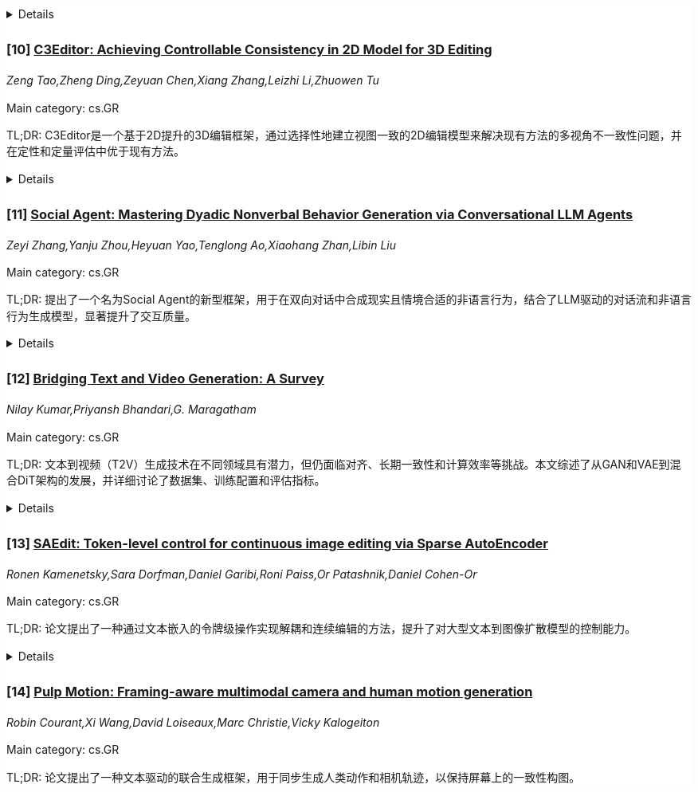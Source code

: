 
<details><summary>Details</summary></details>


### [10] [C3Editor: Achieving Controllable Consistency in 2D Model for 3D Editing](https://arxiv.org/abs/2510.04539)
*Zeng Tao,Zheng Ding,Zeyuan Chen,Xiang Zhang,Leizhi Li,Zhuowen Tu*

Main category: cs.GR

TL;DR: C3Editor是一个基于2D提升的3D编辑框架，通过选择性地建立视图一致的2D编辑模型来解决现有方法的多视角不一致性问题，并在定性和定量评估中优于现有方法。


<details><summary>Details</summary></details>


### [11] [Social Agent: Mastering Dyadic Nonverbal Behavior Generation via Conversational LLM Agents](https://arxiv.org/abs/2510.04637)
*Zeyi Zhang,Yanju Zhou,Heyuan Yao,Tenglong Ao,Xiaohang Zhan,Libin Liu*

Main category: cs.GR

TL;DR: 提出了一个名为Social Agent的新型框架，用于在双向对话中合成现实且情境合适的非语言行为，结合了LLM驱动的对话流和非语言行为生成模型，显著提升了交互质量。


<details><summary>Details</summary></details>


### [12] [Bridging Text and Video Generation: A Survey](https://arxiv.org/abs/2510.04999)
*Nilay Kumar,Priyansh Bhandari,G. Maragatham*

Main category: cs.GR

TL;DR: 文本到视频（T2V）生成技术在不同领域具有潜力，但仍面临对齐、长期一致性和计算效率等挑战。本文综述了从GAN和VAE到混合DiT架构的发展，并详细讨论了数据集、训练配置和评估指标。


<details><summary>Details</summary></details>


### [13] [SAEdit: Token-level control for continuous image editing via Sparse AutoEncoder](https://arxiv.org/abs/2510.05081)
*Ronen Kamenetsky,Sara Dorfman,Daniel Garibi,Roni Paiss,Or Patashnik,Daniel Cohen-Or*

Main category: cs.GR

TL;DR: 论文提出了一种通过文本嵌入的令牌级操作实现解耦和连续编辑的方法，提升了对大型文本到图像扩散模型的控制能力。


<details><summary>Details</summary></details>


### [14] [Pulp Motion: Framing-aware multimodal camera and human motion generation](https://arxiv.org/abs/2510.05097)
*Robin Courant,Xi Wang,David Loiseaux,Marc Christie,Vicky Kalogeiton*

Main category: cs.GR

TL;DR: 论文提出了一种文本驱动的联合生成框架，用于同步生成人类动作和相机轨迹，以保持屏幕上的一致性构图。
